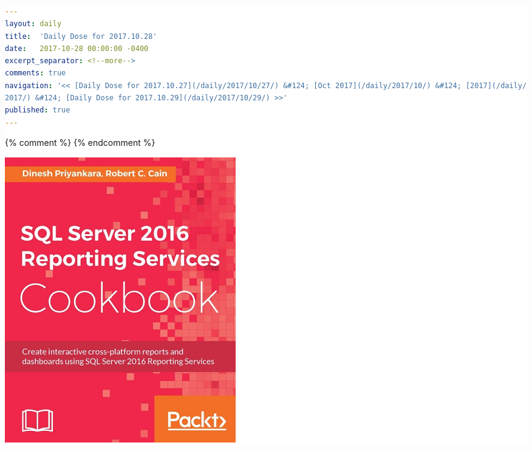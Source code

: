 ```yaml
---
layout: daily
title:  'Daily Dose for 2017.10.28'
date:   2017-10-28 00:00:00 -0400
excerpt_separator: <!--more-->
comments: true
navigation: '<< [Daily Dose for 2017.10.27](/daily/2017/10/27/) &#124; [Oct 2017](/daily/2017/10/) &#124; [2017](/daily/2017/) &#124; [Daily Dose for 2017.10.29](/daily/2017/10/29/) >>'
published: true
---
```

{% comment %}
{% endcomment %}

<div class="image-box"><a href="{{site.url}}/daily/2017/10/28/#packt-daily"><img class="resize" alt="SQL Server 2016 Reporting Services Cookbook" src="/assets/img/learning/packt/sql-server-2016-reporting-services-cookbook.png"/></a></div>